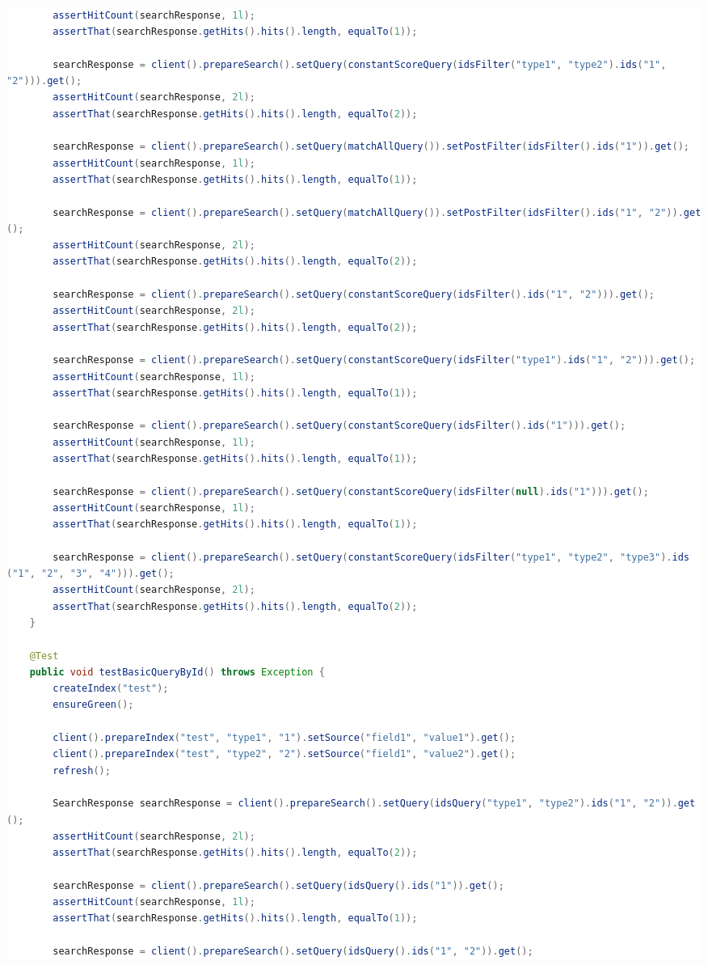 ```java
        assertHitCount(searchResponse, 1l);
        assertThat(searchResponse.getHits().hits().length, equalTo(1));

        searchResponse = client().prepareSearch().setQuery(constantScoreQuery(idsFilter("type1", "type2").ids("1", "2"))).get();
        assertHitCount(searchResponse, 2l);
        assertThat(searchResponse.getHits().hits().length, equalTo(2));

        searchResponse = client().prepareSearch().setQuery(matchAllQuery()).setPostFilter(idsFilter().ids("1")).get();
        assertHitCount(searchResponse, 1l);
        assertThat(searchResponse.getHits().hits().length, equalTo(1));

        searchResponse = client().prepareSearch().setQuery(matchAllQuery()).setPostFilter(idsFilter().ids("1", "2")).get();
        assertHitCount(searchResponse, 2l);
        assertThat(searchResponse.getHits().hits().length, equalTo(2));

        searchResponse = client().prepareSearch().setQuery(constantScoreQuery(idsFilter().ids("1", "2"))).get();
        assertHitCount(searchResponse, 2l);
        assertThat(searchResponse.getHits().hits().length, equalTo(2));

        searchResponse = client().prepareSearch().setQuery(constantScoreQuery(idsFilter("type1").ids("1", "2"))).get();
        assertHitCount(searchResponse, 1l);
        assertThat(searchResponse.getHits().hits().length, equalTo(1));

        searchResponse = client().prepareSearch().setQuery(constantScoreQuery(idsFilter().ids("1"))).get();
        assertHitCount(searchResponse, 1l);
        assertThat(searchResponse.getHits().hits().length, equalTo(1));

        searchResponse = client().prepareSearch().setQuery(constantScoreQuery(idsFilter(null).ids("1"))).get();
        assertHitCount(searchResponse, 1l);
        assertThat(searchResponse.getHits().hits().length, equalTo(1));

        searchResponse = client().prepareSearch().setQuery(constantScoreQuery(idsFilter("type1", "type2", "type3").ids("1", "2", "3", "4"))).get();
        assertHitCount(searchResponse, 2l);
        assertThat(searchResponse.getHits().hits().length, equalTo(2));
    }

    @Test
    public void testBasicQueryById() throws Exception {
        createIndex("test");
        ensureGreen();

        client().prepareIndex("test", "type1", "1").setSource("field1", "value1").get();
        client().prepareIndex("test", "type2", "2").setSource("field1", "value2").get();
        refresh();

        SearchResponse searchResponse = client().prepareSearch().setQuery(idsQuery("type1", "type2").ids("1", "2")).get();
        assertHitCount(searchResponse, 2l);
        assertThat(searchResponse.getHits().hits().length, equalTo(2));

        searchResponse = client().prepareSearch().setQuery(idsQuery().ids("1")).get();
        assertHitCount(searchResponse, 1l);
        assertThat(searchResponse.getHits().hits().length, equalTo(1));

        searchResponse = client().prepareSearch().setQuery(idsQuery().ids("1", "2")).get();
```